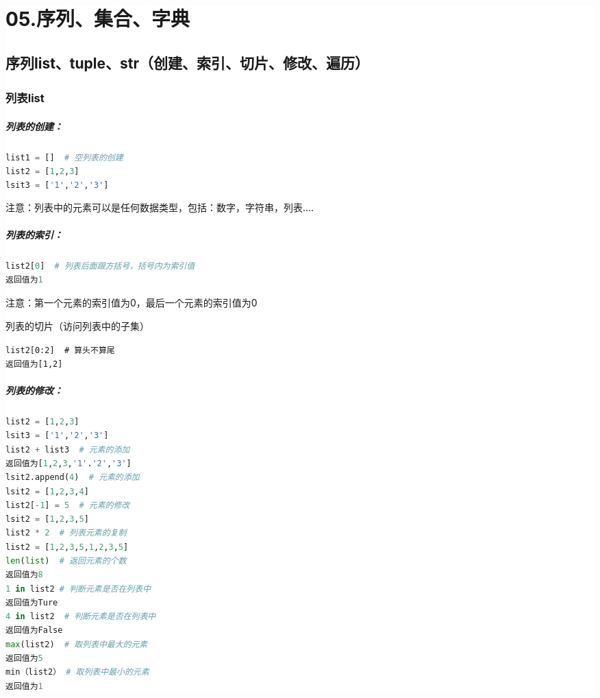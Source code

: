 # 05.序列、集合、字典

## 序列list、tuple、str（创建、索引、切片、修改、遍历）

### 列表list

##### 列表的创建：

```python
list1 = []  # 空列表的创建
list2 = [1,2,3] 
lsit3 = ['1','2','3'] 
```

注意：列表中的元素可以是任何数据类型，包括：数字，字符串，列表....

##### 列表的索引：

```python
list2[0]  # 列表后面跟方括号，括号内为索引值
返回值为1
```

注意：第一个元素的索引值为0，最后一个元素的索引值为0

列表的切片（访问列表中的子集）

```
list2[0:2]  # 算头不算尾
返回值为[1,2]
```

##### 列表的修改：

```python
list2 = [1,2,3]
lsit3 = ['1','2','3'] 
list2 + list3  # 元素的添加
返回值为[1,2,3,'1'.'2','3']
lsit2.append(4)  # 元素的添加
lsit2 = [1,2,3,4]
list2[-1] = 5  # 元素的修改
lsit2 = [1,2,3,5]
list2 * 2  # 列表元素的复制
list2 = [1,2,3,5,1,2,3,5]
len(list)  # 返回元素的个数
返回值为8
1 in list2 # 判断元素是否在列表中
返回值为Ture
4 in list2  # 判断元素是否在列表中
返回值为False
max(list2)  # 取列表中最大的元素
返回值为5
min（list2） # 取列表中最小的元素
返回值为1
```
